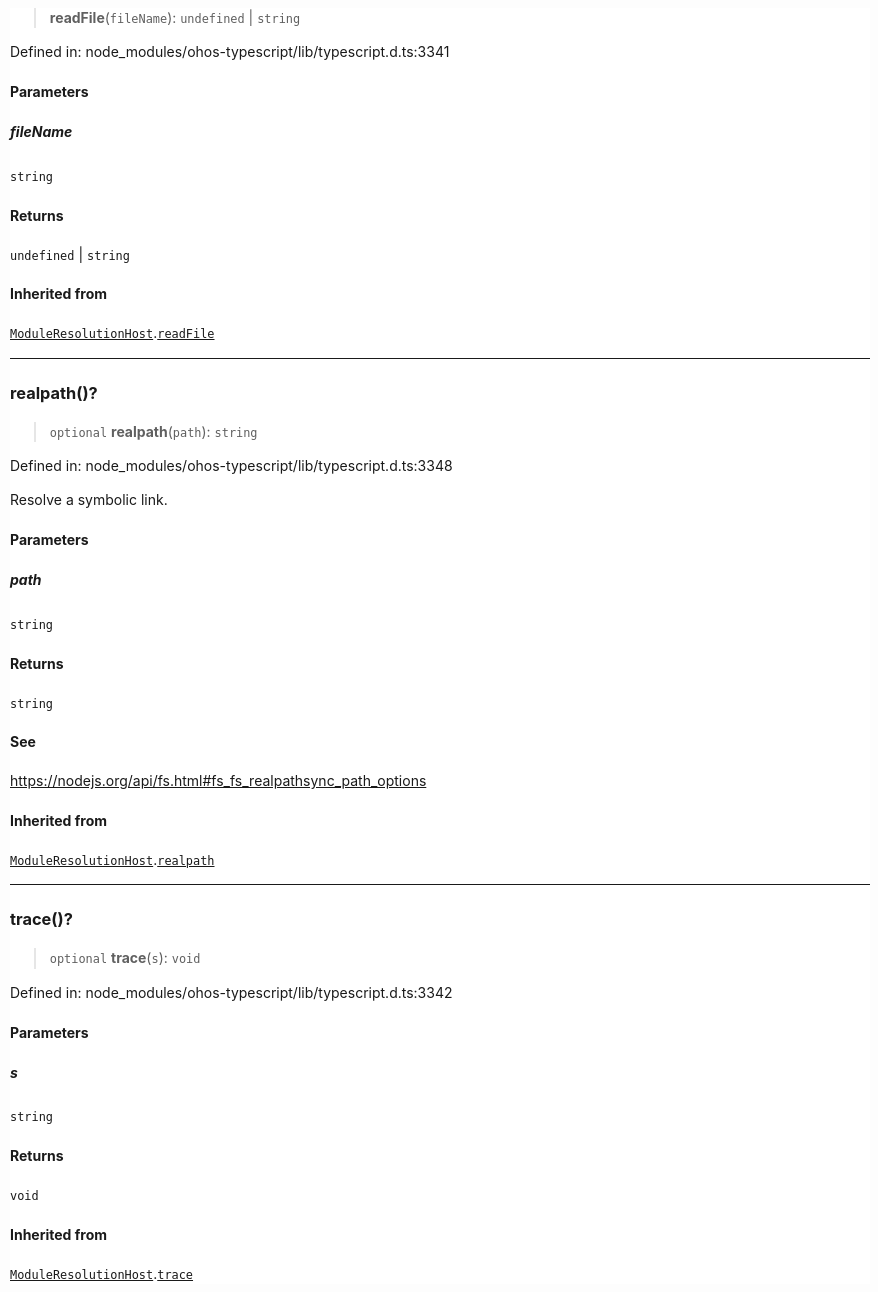 > **readFile**(`fileName`): `undefined` \| `string`

Defined in: node\_modules/ohos-typescript/lib/typescript.d.ts:3341

#### Parameters

##### fileName

`string`

#### Returns

`undefined` \| `string`

#### Inherited from

[`ModuleResolutionHost`](ModuleResolutionHost.md).[`readFile`](ModuleResolutionHost.md#readfile)

***

### realpath()?

> `optional` **realpath**(`path`): `string`

Defined in: node\_modules/ohos-typescript/lib/typescript.d.ts:3348

Resolve a symbolic link.

#### Parameters

##### path

`string`

#### Returns

`string`

#### See

https://nodejs.org/api/fs.html#fs_fs_realpathsync_path_options

#### Inherited from

[`ModuleResolutionHost`](ModuleResolutionHost.md).[`realpath`](ModuleResolutionHost.md#realpath)

***

### trace()?

> `optional` **trace**(`s`): `void`

Defined in: node\_modules/ohos-typescript/lib/typescript.d.ts:3342

#### Parameters

##### s

`string`

#### Returns

`void`

#### Inherited from

[`ModuleResolutionHost`](ModuleResolutionHost.md).[`trace`](ModuleResolutionHost.md#trace)
